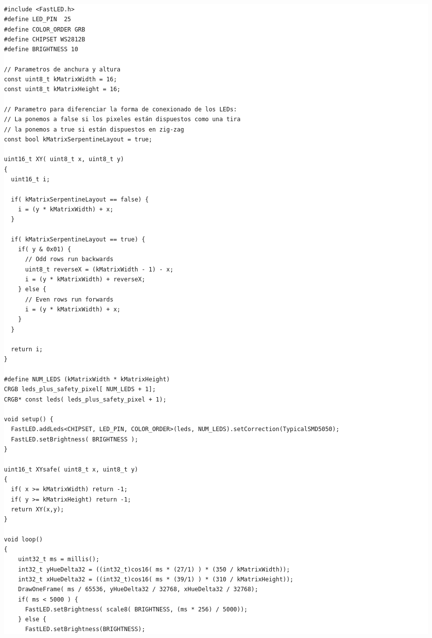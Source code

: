 ~~~
#include <FastLED.h>
#define LED_PIN  25
#define COLOR_ORDER GRB
#define CHIPSET WS2812B
#define BRIGHTNESS 10

// Parametros de anchura y altura
const uint8_t kMatrixWidth = 16;
const uint8_t kMatrixHeight = 16;

// Parametro para diferenciar la forma de conexionado de los LEDs:
// La ponemos a false si los pixeles están dispuestos como una tira
// la ponemos a true si están dispuestos en zig-zag
const bool kMatrixSerpentineLayout = true;

uint16_t XY( uint8_t x, uint8_t y)
{
  uint16_t i;
  
  if( kMatrixSerpentineLayout == false) {
    i = (y * kMatrixWidth) + x;
  }

  if( kMatrixSerpentineLayout == true) {
    if( y & 0x01) {
      // Odd rows run backwards
      uint8_t reverseX = (kMatrixWidth - 1) - x;
      i = (y * kMatrixWidth) + reverseX;
    } else {
      // Even rows run forwards
      i = (y * kMatrixWidth) + x;
    }
  }
  
  return i;
}

#define NUM_LEDS (kMatrixWidth * kMatrixHeight)
CRGB leds_plus_safety_pixel[ NUM_LEDS + 1];
CRGB* const leds( leds_plus_safety_pixel + 1);

void setup() {
  FastLED.addLeds<CHIPSET, LED_PIN, COLOR_ORDER>(leds, NUM_LEDS).setCorrection(TypicalSMD5050);
  FastLED.setBrightness( BRIGHTNESS );
}

uint16_t XYsafe( uint8_t x, uint8_t y)
{
  if( x >= kMatrixWidth) return -1;
  if( y >= kMatrixHeight) return -1;
  return XY(x,y);
}

void loop()
{
    uint32_t ms = millis();
    int32_t yHueDelta32 = ((int32_t)cos16( ms * (27/1) ) * (350 / kMatrixWidth));
    int32_t xHueDelta32 = ((int32_t)cos16( ms * (39/1) ) * (310 / kMatrixHeight));
    DrawOneFrame( ms / 65536, yHueDelta32 / 32768, xHueDelta32 / 32768);
    if( ms < 5000 ) {
      FastLED.setBrightness( scale8( BRIGHTNESS, (ms * 256) / 5000));
    } else {
      FastLED.setBrightness(BRIGHTNESS);
~~~